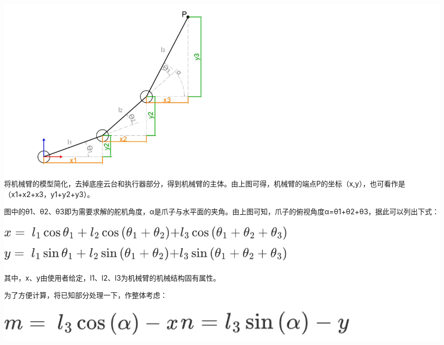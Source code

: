 <img class="common_img" style="width:50%" src="../_static/media/9.armPi_fpv_inverse_kinematics_basics&application/7.1/image19.png"  />

将机械臂的模型简化，去掉底座云台和执行器部分，得到机械臂的主体。由上图可得，机械臂的端点P的坐标（x,y），也可看作是（x1+x2+x3，y1+y2+y3）。

图中的θ1、θ2、θ3即为需要求解的舵机角度，α是爪子与水平面的夹角。由上图可知，爪子的俯视角度α=θ1+θ2+θ3，据此可以列出下式：

<img class="common_img" style="width:65%" src="../_static/media/9.armPi_fpv_inverse_kinematics_basics&application/7.1/image20.png" />

<img class="common_img" style="width:65%" src="../_static/media/9.armPi_fpv_inverse_kinematics_basics&application/7.1/image21.png" />

其中，x、y由使用者给定，l1、l2、l3为机械臂的机械结构固有属性。

为了方便计算，将已知部分处理一下，作整体考虑：

<img class="common_img" style="width:40%" src="../_static/media/9.armPi_fpv_inverse_kinematics_basics&application/7.1/image22.png" />

<img class="common_img" style="width:40%" src="../_static/media/9.armPi_fpv_inverse_kinematics_basics&application/7.1/image23.png" />
